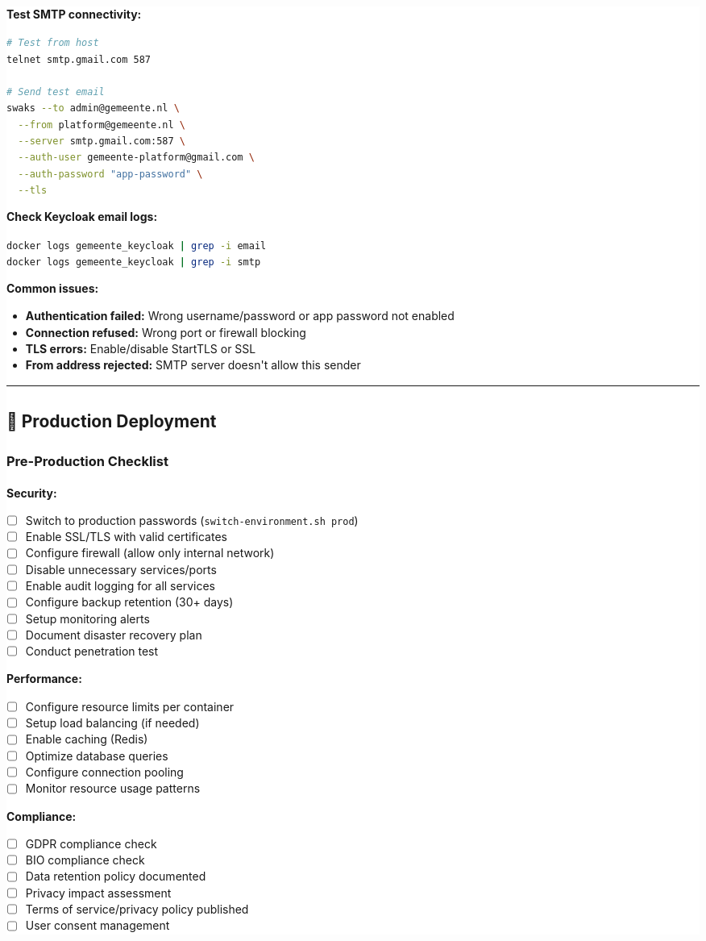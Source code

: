 **Test SMTP connectivity:**
```bash
# Test from host
telnet smtp.gmail.com 587

# Send test email
swaks --to admin@gemeente.nl \
  --from platform@gemeente.nl \
  --server smtp.gmail.com:587 \
  --auth-user gemeente-platform@gmail.com \
  --auth-password "app-password" \
  --tls
```

**Check Keycloak email logs:**
```bash
docker logs gemeente_keycloak | grep -i email
docker logs gemeente_keycloak | grep -i smtp
```

**Common issues:**
- **Authentication failed:** Wrong username/password or app password not enabled
- **Connection refused:** Wrong port or firewall blocking
- **TLS errors:** Enable/disable StartTLS or SSL
- **From address rejected:** SMTP server doesn't allow this sender

---

## 🚀 Production Deployment

### Pre-Production Checklist

**Security:**
- [ ] Switch to production passwords (`switch-environment.sh prod`)
- [ ] Enable SSL/TLS with valid certificates
- [ ] Configure firewall (allow only internal network)
- [ ] Disable unnecessary services/ports
- [ ] Enable audit logging for all services
- [ ] Configure backup retention (30+ days)
- [ ] Setup monitoring alerts
- [ ] Document disaster recovery plan
- [ ] Conduct penetration test

**Performance:**
- [ ] Configure resource limits per container
- [ ] Setup load balancing (if needed)
- [ ] Enable caching (Redis)
- [ ] Optimize database queries
- [ ] Configure connection pooling
- [ ] Monitor resource usage patterns

**Compliance:**
- [ ] GDPR compliance check
- [ ] BIO compliance check
- [ ] Data retention policy documented
- [ ] Privacy impact assessment
- [ ] Terms of service/privacy policy published
- [ ] User consent management
